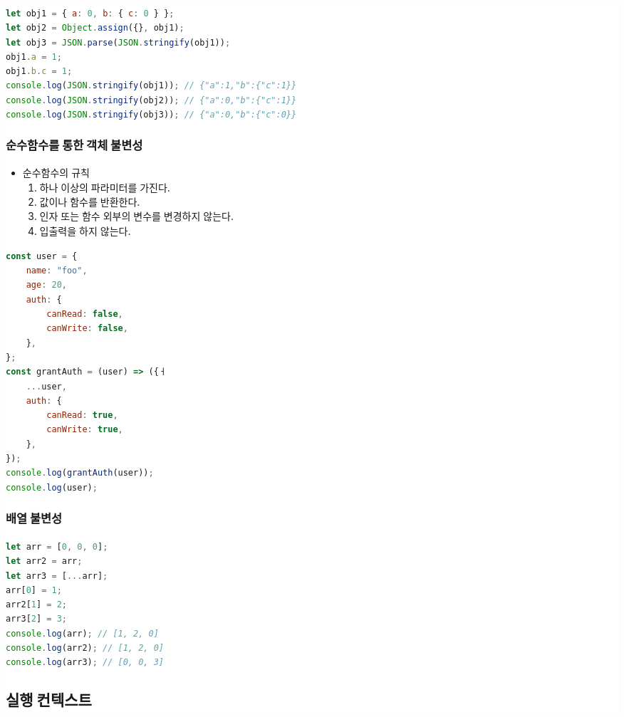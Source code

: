 ```javascript
let obj1 = { a: 0, b: { c: 0 } };
let obj2 = Object.assign({}, obj1);
let obj3 = JSON.parse(JSON.stringify(obj1));
obj1.a = 1;
obj1.b.c = 1;
console.log(JSON.stringify(obj1)); // {"a":1,"b":{"c":1}}
console.log(JSON.stringify(obj2)); // {"a":0,"b":{"c":1}}
console.log(JSON.stringify(obj3)); // {"a":0,"b":{"c":0}}
```

### 순수함수를 통한 객체 불변성

* 순수함수의 규칙
  1. 하나 이상의 파라미터를 가진다.
  2. 값이나 함수를 반환한다.
  3. 인자 또는 함수 외부의 변수를 변경하지 않는다.
  4. 입출력을 하지 않는다.

```javascript
const user = {
    name: "foo",
    age: 20,
    auth: {
        canRead: false,
        canWrite: false,
    },
};
const grantAuth = (user) => ({ㅓ
    ...user,
    auth: {
        canRead: true,
        canWrite: true,
    },
});
console.log(grantAuth(user));
console.log(user);
```

### 배열 불변성

```javascript
let arr = [0, 0, 0];
let arr2 = arr;
let arr3 = [...arr];
arr[0] = 1;
arr2[1] = 2;
arr3[2] = 3;
console.log(arr); // [1, 2, 0]
console.log(arr2); // [1, 2, 0]
console.log(arr3); // [0, 0, 3]
```

## 실행 컨텍스트
